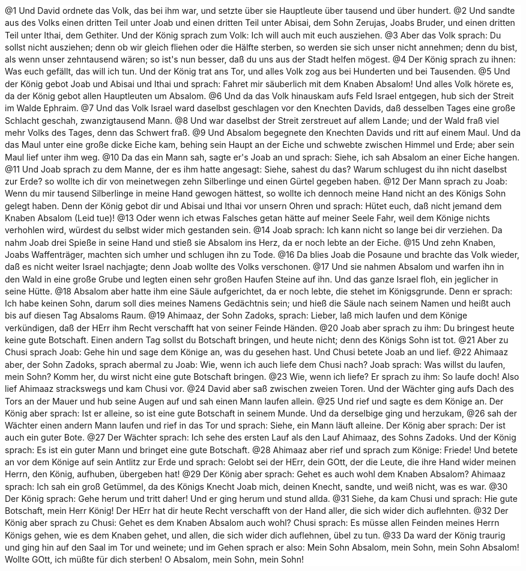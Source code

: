 @1 Und David ordnete das Volk, das bei ihm war, und setzte über sie Hauptleute über tausend und über hundert. @2 Und sandte aus des Volks einen dritten Teil unter Joab und einen dritten Teil unter Abisai, dem Sohn Zerujas, Joabs Bruder, und einen dritten Teil unter Ithai, dem Gethiter. Und der König sprach zum Volk: Ich will auch mit euch ausziehen. @3 Aber das Volk sprach: Du sollst nicht ausziehen; denn ob wir gleich fliehen oder die Hälfte sterben, so werden sie sich unser nicht annehmen; denn du bist, als wenn unser zehntausend wären; so ist's nun besser, daß du uns aus der Stadt helfen mögest. @4 Der König sprach zu ihnen: Was euch gefällt, das will ich tun. Und der König trat ans Tor, und alles Volk zog aus bei Hunderten und bei Tausenden. @5 Und der König gebot Joab und Abisai und Ithai und sprach: Fahret mir säuberlich mit dem Knaben Absalom! Und alles Volk hörete es, da der König gebot allen Hauptleuten um Absalom. @6 Und da das Volk hinauskam aufs Feld Israel entgegen, hub sich der Streit im Walde Ephraim. @7 Und das Volk Israel ward daselbst geschlagen vor den Knechten Davids, daß desselben Tages eine große Schlacht geschah, zwanzigtausend Mann. @8 Und war daselbst der Streit zerstreuet auf allem Lande; und der Wald fraß viel mehr Volks des Tages, denn das Schwert fraß. @9 Und Absalom begegnete den Knechten Davids und ritt auf einem Maul. Und da das Maul unter eine große dicke Eiche kam, behing sein Haupt an der Eiche und schwebte zwischen Himmel und Erde; aber sein Maul lief unter ihm weg. @10 Da das ein Mann sah, sagte er's Joab an und sprach: Siehe, ich sah Absalom an einer Eiche hangen. @11 Und Joab sprach zu dem Manne, der es ihm hatte angesagt: Siehe, sahest du das? Warum schlugest du ihn nicht daselbst zur Erde? so wollte ich dir von meinetwegen zehn Silberlinge und einen Gürtel gegeben haben. @12 Der Mann sprach zu Joab: Wenn du mir tausend Silberlinge in meine Hand gewogen hättest, so wollte ich dennoch meine Hand nicht an des Königs Sohn gelegt haben. Denn der König gebot dir und Abisai und Ithai vor unsern Ohren und sprach: Hütet euch, daß nicht jemand dem Knaben Absalom (Leid tue)! @13 Oder wenn ich etwas Falsches getan hätte auf meiner Seele Fahr, weil dem Könige nichts verhohlen wird, würdest du selbst wider mich gestanden sein. @14 Joab sprach: Ich kann nicht so lange bei dir verziehen. Da nahm Joab drei Spieße in seine Hand und stieß sie Absalom ins Herz, da er noch lebte an der Eiche. @15 Und zehn Knaben, Joabs Waffenträger, machten sich umher und schlugen ihn zu Tode. @16 Da blies Joab die Posaune und brachte das Volk wieder, daß es nicht weiter Israel nachjagte; denn Joab wollte des Volks verschonen. @17 Und sie nahmen Absalom und warfen ihn in den Wald in eine große Grube und legten einen sehr großen Haufen Steine auf ihn. Und das ganze Israel floh, ein jeglicher in seine Hütte. @18 Absalom aber hatte ihm eine Säule aufgerichtet, da er noch lebte, die stehet im Königsgrunde. Denn er sprach: Ich habe keinen Sohn, darum soll dies meines Namens Gedächtnis sein; und hieß die Säule nach seinem Namen und heißt auch bis auf diesen Tag Absaloms Raum. @19 Ahimaaz, der Sohn Zadoks, sprach: Lieber, laß mich laufen und dem Könige verkündigen, daß der HErr ihm Recht verschafft hat von seiner Feinde Händen. @20 Joab aber sprach zu ihm: Du bringest heute keine gute Botschaft. Einen andern Tag sollst du Botschaft bringen, und heute nicht; denn des Königs Sohn ist tot. @21 Aber zu Chusi sprach Joab: Gehe hin und sage dem Könige an, was du gesehen hast. Und Chusi betete Joab an und lief. @22 Ahimaaz aber, der Sohn Zadoks, sprach abermal zu Joab: Wie, wenn ich auch liefe dem Chusi nach? Joab sprach: Was willst du laufen, mein Sohn? Komm her, du wirst nicht eine gute Botschaft bringen. @23 Wie, wenn ich liefe? Er sprach zu ihm: So laufe doch! Also lief Ahimaaz strackswegs und kam Chusi vor. @24 David aber saß zwischen zweien Toren. Und der Wächter ging aufs Dach des Tors an der Mauer und hub seine Augen auf und sah einen Mann laufen allein. @25 Und rief und sagte es dem Könige an. Der König aber sprach: Ist er alleine, so ist eine gute Botschaft in seinem Munde. Und da derselbige ging und herzukam, @26 sah der Wächter einen andern Mann laufen und rief in das Tor und sprach: Siehe, ein Mann läuft alleine. Der König aber sprach: Der ist auch ein guter Bote. @27 Der Wächter sprach: Ich sehe des ersten Lauf als den Lauf Ahimaaz, des Sohns Zadoks. Und der König sprach: Es ist ein guter Mann und bringet eine gute Botschaft. @28 Ahimaaz aber rief und sprach zum Könige: Friede! Und betete an vor dem Könige auf sein Antlitz zur Erde und sprach: Gelobt sei der HErr, dein GOtt, der die Leute, die ihre Hand wider meinen Herrn, den König, aufhuben, übergeben hat! @29 Der König aber sprach: Gehet es auch wohl dem Knaben Absalom? Ahimaaz sprach: Ich sah ein groß Getümmel, da des Königs Knecht Joab mich, deinen Knecht, sandte, und weiß nicht, was es war. @30 Der König sprach: Gehe herum und tritt daher! Und er ging herum und stund allda. @31 Siehe, da kam Chusi und sprach: Hie gute Botschaft, mein Herr König! Der HErr hat dir heute Recht verschafft von der Hand aller, die sich wider dich auflehnten. @32 Der König aber sprach zu Chusi: Gehet es dem Knaben Absalom auch wohl? Chusi sprach: Es müsse allen Feinden meines Herrn Königs gehen, wie es dem Knaben gehet, und allen, die sich wider dich auflehnen, übel zu tun. @33 Da ward der König traurig und ging hin auf den Saal im Tor und weinete; und im Gehen sprach er also: Mein Sohn Absalom, mein Sohn, mein Sohn Absalom! Wollte GOtt, ich müßte für dich sterben! O Absalom, mein Sohn, mein Sohn!
